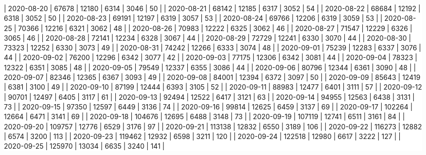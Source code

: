 | 2020-08-20 | 67678 | 12180 | 6314 | 3046 | 50 |
| 2020-08-21 | 68142 | 12185 | 6317 | 3052 | 54 |
| 2020-08-22 | 68684 | 12192 | 6318 | 3052 | 50 |
| 2020-08-23 | 69191 | 12197 | 6319 | 3057 | 53 |
| 2020-08-24 | 69766 | 12206 | 6319 | 3059 | 53 |
| 2020-08-25 | 70366 | 12216 | 6321 | 3062 | 48 |
| 2020-08-26 | 70983 | 12222 | 6325 | 3062 | 46 |
| 2020-08-27 | 71547 | 12229 | 6326 | 3065 | 46 |
| 2020-08-28 | 72141 | 12234 | 6328 | 3067 | 44 |
| 2020-08-29 | 72729 | 12241 | 6330 | 3070 | 44 |
| 2020-08-30 | 73323 | 12252 | 6330 | 3073 | 49 |
| 2020-08-31 | 74242 | 12266 | 6333 | 3074 | 48 |
| 2020-09-01 | 75239 | 12283 | 6337 | 3076 | 44 |
| 2020-09-02 | 76200 | 12296 | 6342 | 3077 | 42 |
| 2020-09-03 | 77175 | 12306 | 6342 | 3081 | 44 |
| 2020-09-04 | 78323 | 12322 | 6351 | 3085 | 48 |
| 2020-09-05 | 79549 | 12337 | 6355 | 3086 | 44 |
| 2020-09-06 | 80796 | 12344 | 6361 | 3090 | 48 |
| 2020-09-07 | 82346 | 12365 | 6367 | 3093 | 49 |
| 2020-09-08 | 84001 | 12394 | 6372 | 3097 | 50 |
| 2020-09-09 | 85643 | 12419 | 6381 | 3100 | 49 |
| 2020-09-10 | 87199 | 12444 | 6393 | 3105 | 52 |
| 2020-09-11 | 88983 | 12477 | 6401 | 3111 | 57 |
| 2020-09-12 | 90701 | 12497 | 6405 | 3117 | 61 |
| 2020-09-13 | 92494 | 12522 | 6417 | 3121 | 63 |
| 2020-09-14 | 94955 | 12563 | 6438 | 3131 | 73 |
| 2020-09-15 | 97350 | 12597 | 6449 | 3136 | 74 |
| 2020-09-16 | 99814 | 12625 | 6459 | 3137 | 69 |
| 2020-09-17 | 102264 | 12664 | 6471 | 3141 | 69 |
| 2020-09-18 | 104676 | 12695 | 6488 | 3148 | 73 |
| 2020-09-19 | 107119 | 12741 | 6511 | 3161 | 84 |
| 2020-09-20 | 109757 | 12776 | 6529 | 3176 | 97 |
| 2020-09-21 | 113138 | 12832 | 6550 | 3189 | 106 |
| 2020-09-22 | 116273 | 12882 | 6574 | 3200 | 113 |
| 2020-09-23 | 119462 | 12932 | 6598 | 3211 | 120 |
| 2020-09-24 | 122518 | 12980 | 6617 | 3222 | 127 |
| 2020-09-25 | 125970 | 13034 | 6635 | 3240 | 141 |